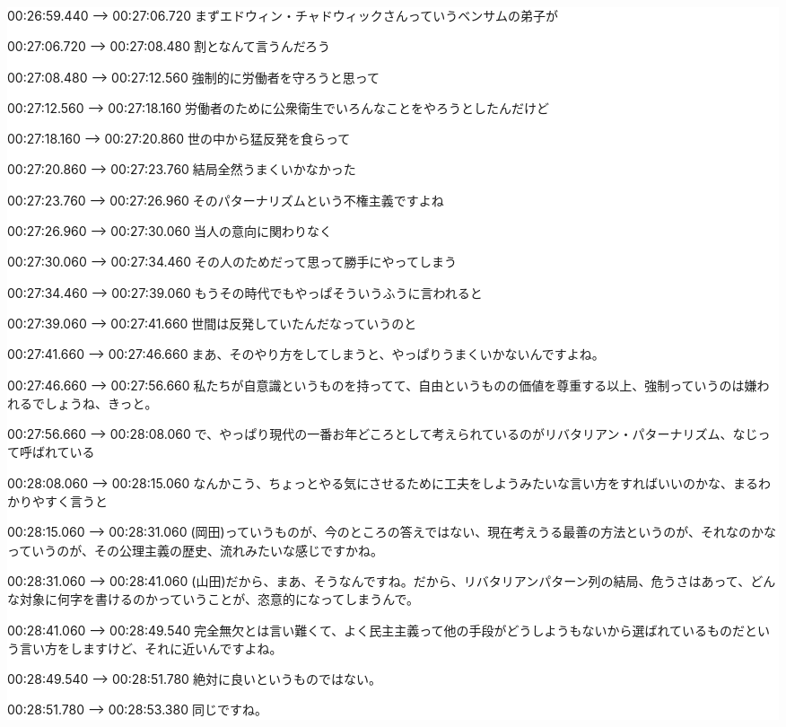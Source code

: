 00:26:59.440 --> 00:27:06.720
まずエドウィン・チャドウィックさんっていうベンサムの弟子が

00:27:06.720 --> 00:27:08.480
割となんて言うんだろう

00:27:08.480 --> 00:27:12.560
強制的に労働者を守ろうと思って

00:27:12.560 --> 00:27:18.160
労働者のために公衆衛生でいろんなことをやろうとしたんだけど

00:27:18.160 --> 00:27:20.860
世の中から猛反発を食らって

00:27:20.860 --> 00:27:23.760
結局全然うまくいかなかった

00:27:23.760 --> 00:27:26.960
そのパターナリズムという不権主義ですよね

00:27:26.960 --> 00:27:30.060
当人の意向に関わりなく

00:27:30.060 --> 00:27:34.460
その人のためだって思って勝手にやってしまう

00:27:34.460 --> 00:27:39.060
もうその時代でもやっぱそういうふうに言われると

00:27:39.060 --> 00:27:41.660
世間は反発していたんだなっていうのと

00:27:41.660 --> 00:27:46.660
まあ、そのやり方をしてしまうと、やっぱりうまくいかないんですよね。

00:27:46.660 --> 00:27:56.660
私たちが自意識というものを持ってて、自由というものの価値を尊重する以上、強制っていうのは嫌われるでしょうね、きっと。

00:27:56.660 --> 00:28:08.060
で、やっぱり現代の一番お年どころとして考えられているのがリバタリアン・パターナリズム、なじって呼ばれている

00:28:08.060 --> 00:28:15.060
なんかこう、ちょっとやる気にさせるために工夫をしようみたいな言い方をすればいいのかな、まるわかりやすく言うと

00:28:15.060 --> 00:28:31.060
(岡田)っていうものが、今のところの答えではない、現在考えうる最善の方法というのが、それなのかなっていうのが、その公理主義の歴史、流れみたいな感じですかね。

00:28:31.060 --> 00:28:41.060
(山田)だから、まあ、そうなんですね。だから、リバタリアンパターン列の結局、危うさはあって、どんな対象に何字を書けるのかっていうことが、恣意的になってしまうんで。

00:28:41.060 --> 00:28:49.540
完全無欠とは言い難くて、よく民主主義って他の手段がどうしようもないから選ばれているものだという言い方をしますけど、それに近いんですよね。

00:28:49.540 --> 00:28:51.780
絶対に良いというものではない。

00:28:51.780 --> 00:28:53.380
同じですね。
